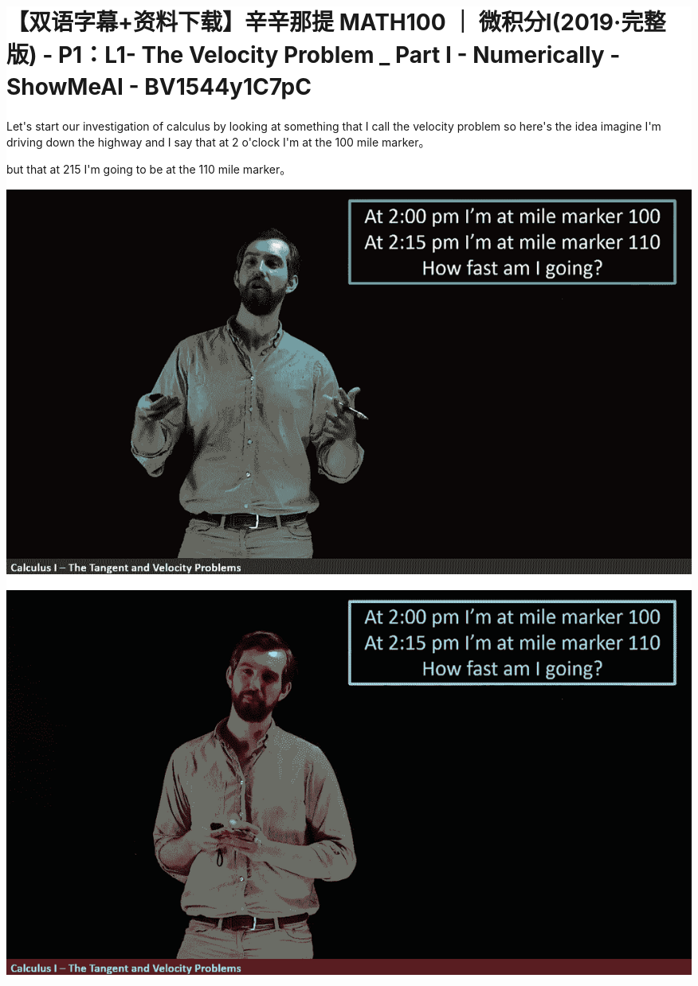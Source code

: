 # 【双语字幕+资料下载】辛辛那提 MATH100 ｜ 微积分Ⅰ(2019·完整版) - P1：L1- The Velocity Problem _ Part I - Numerically - ShowMeAI - BV1544y1C7pC

Let's start our investigation of calculus by looking at something that I call the velocity problem so here's the idea imagine I'm driving down the highway and I say that at 2 o'clock I'm at the 100 mile marker。

 but that at 215 I'm going to be at the 110 mile marker。



![](img/37a8afef29cc84f004f6077c2f6628fd_1.png)

![](img/37a8afef29cc84f004f6077c2f6628fd_2.png)
